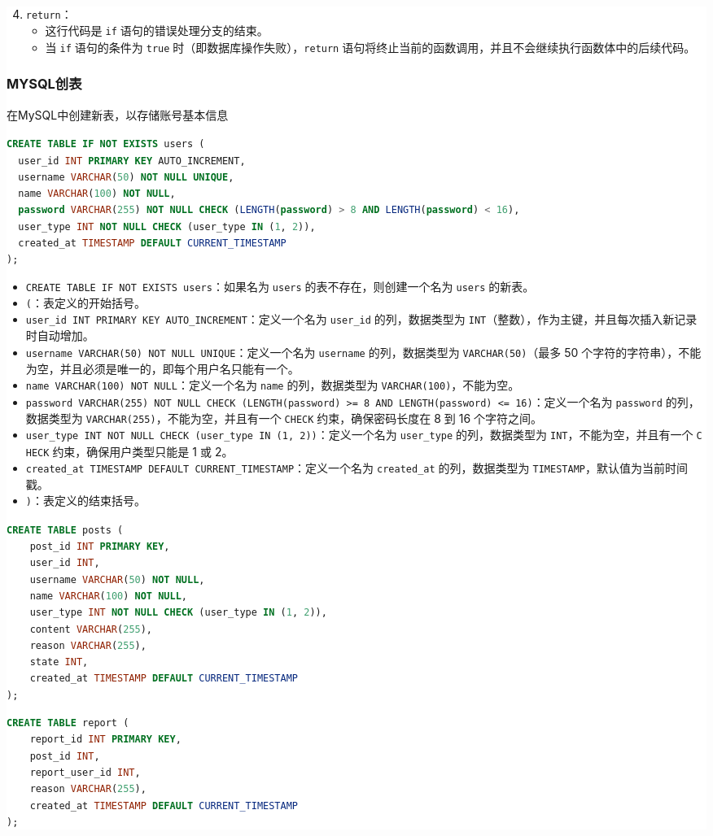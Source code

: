 4. `return`：
   - 这行代码是 `if` 语句的错误处理分支的结束。
   - 当 `if` 语句的条件为 `true` 时（即数据库操作失败），`return` 语句将终止当前的函数调用，并且不会继续执行函数体中的后续代码。

### MYSQL创表

在MySQL中创建新表，以存储账号基本信息

```sql
CREATE TABLE IF NOT EXISTS users (
  user_id INT PRIMARY KEY AUTO_INCREMENT,
  username VARCHAR(50) NOT NULL UNIQUE,
  name VARCHAR(100) NOT NULL,
  password VARCHAR(255) NOT NULL CHECK (LENGTH(password) > 8 AND LENGTH(password) < 16),
  user_type INT NOT NULL CHECK (user_type IN (1, 2)),
  created_at TIMESTAMP DEFAULT CURRENT_TIMESTAMP
);
```

- `CREATE TABLE IF NOT EXISTS users`：如果名为 `users` 的表不存在，则创建一个名为 `users` 的新表。
- `(`：表定义的开始括号。
- `user_id INT PRIMARY KEY AUTO_INCREMENT`：定义一个名为 `user_id` 的列，数据类型为 `INT`（整数），作为主键，并且每次插入新记录时自动增加。
- `username VARCHAR(50) NOT NULL UNIQUE`：定义一个名为 `username` 的列，数据类型为 `VARCHAR(50)`（最多 50 个字符的字符串），不能为空，并且必须是唯一的，即每个用户名只能有一个。
- `name VARCHAR(100) NOT NULL`：定义一个名为 `name` 的列，数据类型为 `VARCHAR(100)`，不能为空。
- `password VARCHAR(255) NOT NULL CHECK (LENGTH(password) >= 8 AND LENGTH(password) <= 16)`：定义一个名为 `password` 的列，数据类型为 `VARCHAR(255)`，不能为空，并且有一个 `CHECK` 约束，确保密码长度在 8 到 16 个字符之间。
- `user_type INT NOT NULL CHECK (user_type IN (1, 2))`：定义一个名为 `user_type` 的列，数据类型为 `INT`，不能为空，并且有一个 `CHECK` 约束，确保用户类型只能是 1 或 2。
- `created_at TIMESTAMP DEFAULT CURRENT_TIMESTAMP`：定义一个名为 `created_at` 的列，数据类型为 `TIMESTAMP`，默认值为当前时间戳。
- `)`：表定义的结束括号。

```sql
CREATE TABLE posts (
    post_id INT PRIMARY KEY,
    user_id INT,
    username VARCHAR(50) NOT NULL,
    name VARCHAR(100) NOT NULL,
    user_type INT NOT NULL CHECK (user_type IN (1, 2)),
    content VARCHAR(255),
    reason VARCHAR(255),
    state INT,
    created_at TIMESTAMP DEFAULT CURRENT_TIMESTAMP
);
```

```sql
CREATE TABLE report (
    report_id INT PRIMARY KEY,
    post_id INT,
    report_user_id INT,
    reason VARCHAR(255),
    created_at TIMESTAMP DEFAULT CURRENT_TIMESTAMP
);
```
